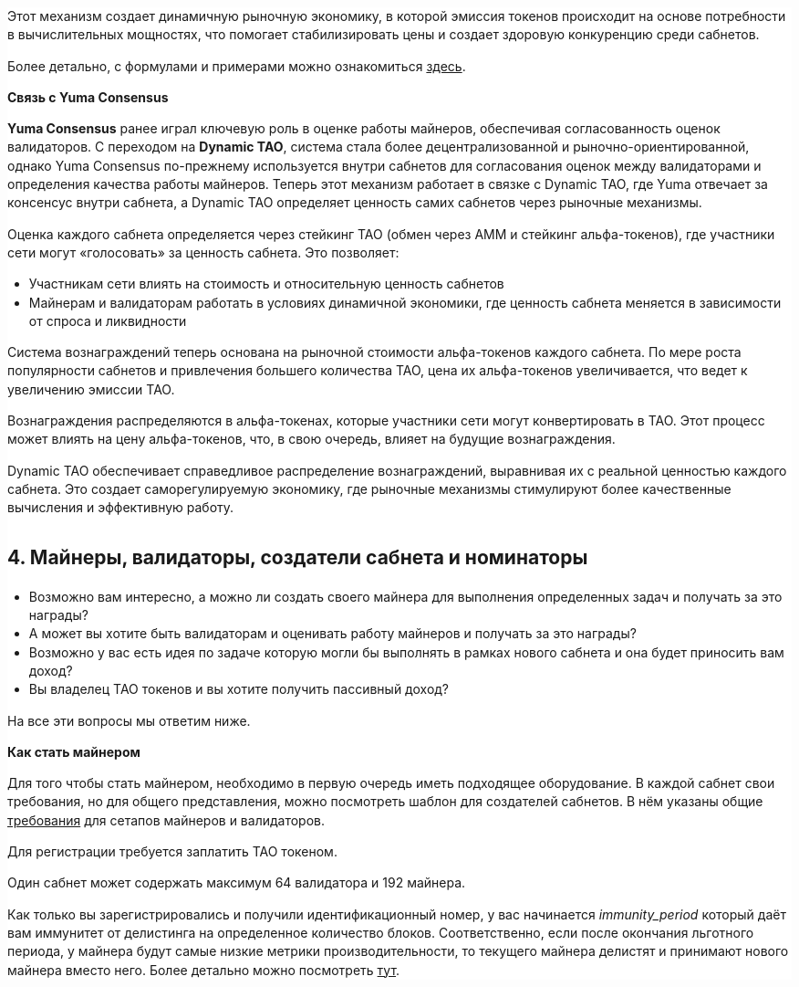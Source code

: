 Этот механизм создает динамичную рыночную экономику, в которой эмиссия токенов происходит на основе потребности в вычислительных мощностях, что помогает стабилизировать цены и создает здоровую конкуренцию среди сабнетов.

Более детально, с формулами и примерами можно ознакомиться [здесь](https://docs.bittensor.com/dynamic-tao/dtao-guide).

**Связь с Yuma Consensus**

**Yuma Consensus** ранее играл ключевую роль в оценке работы майнеров, обеспечивая согласованность оценок валидаторов. С переходом на **Dynamic TAO**, система стала более децентрализованной и рыночно-ориентированной, однако Yuma Consensus по-прежнему используется внутри сабнетов для согласования оценок между валидаторами и определения качества работы майнеров. Теперь этот механизм работает в связке с Dynamic TAO, где Yuma отвечает за консенсус внутри сабнета, а Dynamic TAO определяет ценность самих сабнетов через рыночные механизмы.

Оценка каждого сабнета определяется через стейкинг TAO (обмен через AMM и стейкинг альфа-токенов), где участники сети могут «голосовать» за ценность сабнета. Это позволяет:
- Участникам сети влиять на стоимость и относительную ценность сабнетов
- Майнерам и валидаторам работать в условиях динамичной экономики, где ценность сабнета меняется в зависимости от спроса и ликвидности

Система вознаграждений теперь основана на рыночной стоимости альфа-токенов каждого сабнета. По мере роста популярности сабнетов и привлечения большего количества TAO, цена их альфа-токенов увеличивается, что ведет к увеличению эмиссии TAO.

Вознаграждения распределяются в альфа-токенах, которые участники сети могут конвертировать в TAO. Этот процесс может влиять на цену альфа-токенов, что, в свою очередь, влияет на будущие вознаграждения.

Dynamic TAO обеспечивает справедливое распределение вознаграждений, выравнивая их с реальной ценностью каждого сабнета. Это создает саморегулируемую экономику, где рыночные механизмы стимулируют более качественные вычисления и эффективную работу.

## 4. Майнеры, валидаторы, создатели сабнета и номинаторы

- Возможно вам интересно, а можно ли создать своего майнера для выполнения определенных задач и получать за это награды?
- А может вы хотите быть валидаторам и оценивать работу майнеров и получать за это награды?
- Возможно у вас есть идея по задаче которую могли бы выполнять в рамках нового сабнета и она будет приносить вам доход?
- Вы владелец TAO токенов и вы хотите получить пассивный доход?

На все эти вопросы мы ответим ниже.

**Как стать майнером**

Для того чтобы стать майнером, необходимо в первую очередь иметь подходящее оборудование.
В каждой сабнет свои требования, но для общего представления, можно посмотреть шаблон для создателей сабнетов. В нём указаны общие [требования](https://github.com/opentensor/bittensor-subnet-template/blob/main/min_compute.yml) для сетапов майнеров и валидаторов.

Для регистрации требуется заплатить TAO токеном.

Один сабнет может содержать максимум 64 валидатора и 192 майнера.

Как только вы зарегистрировались и получили идентификационный номер, у вас начинается _immunity_period_ который даёт вам иммунитет от делистинга на определенное количество блоков. Соответственно, если после окончания льготного периода, у майнера будут самые низкие метрики производительности, то текущего майнера делистят и принимают нового майнера вместо него. Более детально можно посмотреть [тут](https://docs.bittensor.com/miners/).

